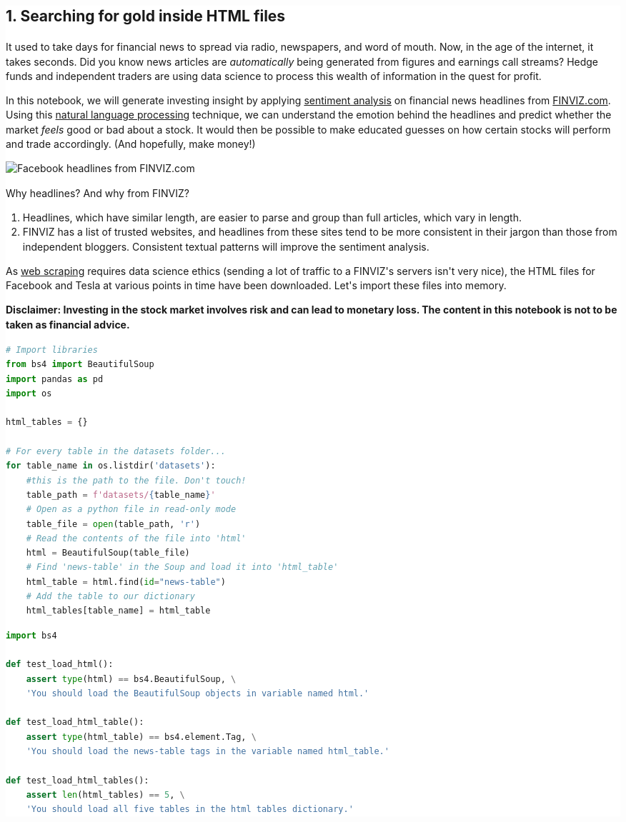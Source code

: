 
## 1. Searching for gold inside HTML files
<p>It used to take days for financial news to spread via radio, newspapers, and word of mouth. Now, in the age of the internet, it takes seconds. Did you know news articles are <em>automatically</em> being generated from figures and earnings call streams? Hedge funds and independent traders are using data science to process this wealth of information in the quest for profit.</p>
<p>In this notebook, we will generate investing insight by applying <a href="https://en.wikipedia.org/wiki/Sentiment_analysis">sentiment analysis</a> on financial news headlines from <a href="https://finviz.com">FINVIZ.com</a>. Using this <a href="https://en.wikipedia.org/wiki/Natural_language_processing">natural language processing</a> technique, we can understand the emotion behind the headlines and predict whether the market <em>feels</em> good or bad about a stock. It would then be possible to make educated guesses on how certain stocks will perform and trade accordingly. (And hopefully, make money!)</p>
<p><img src="https://assets.datacamp.com/production/project_611/img/fb_headlines.png" alt="Facebook headlines from FINVIZ.com"></p>
<p>Why headlines? And why from FINVIZ?</p>
<ol>
<li>Headlines, which have similar length, are easier to parse and group than full articles, which vary in length.</li>
<li>FINVIZ has a list of trusted websites, and headlines from these sites tend to be more consistent in their jargon than those from independent bloggers. Consistent textual patterns will improve the sentiment analysis.</li>
</ol>
<p>As <a href="https://en.wikipedia.org/wiki/Web_scraping">web scraping</a> requires data science ethics (sending a lot of traffic to a FINVIZ's servers isn't very nice), the HTML files for Facebook and Tesla at various points in time have been downloaded. Let's import these files into memory.</p>
<p><strong>Disclaimer: Investing in the stock market involves risk and can lead to monetary loss. The content in this notebook is not to be taken as financial advice.</strong> </p>

```python
# Import libraries
from bs4 import BeautifulSoup
import pandas as pd
import os

html_tables = {}

# For every table in the datasets folder...
for table_name in os.listdir('datasets'):
    #this is the path to the file. Don't touch!
    table_path = f'datasets/{table_name}'
    # Open as a python file in read-only mode
    table_file = open(table_path, 'r')
    # Read the contents of the file into 'html'
    html = BeautifulSoup(table_file)
    # Find 'news-table' in the Soup and load it into 'html_table'
    html_table = html.find(id="news-table")
    # Add the table to our dictionary
    html_tables[table_name] = html_table
```

```python
import bs4 

def test_load_html():
    assert type(html) == bs4.BeautifulSoup, \
    'You should load the BeautifulSoup objects in variable named html.'
    
def test_load_html_table():
    assert type(html_table) == bs4.element.Tag, \
    'You should load the news-table tags in the variable named html_table.' 
    
def test_load_html_tables():
    assert len(html_tables) == 5, \
    'You should load all five tables in the html tables dictionary.'
```